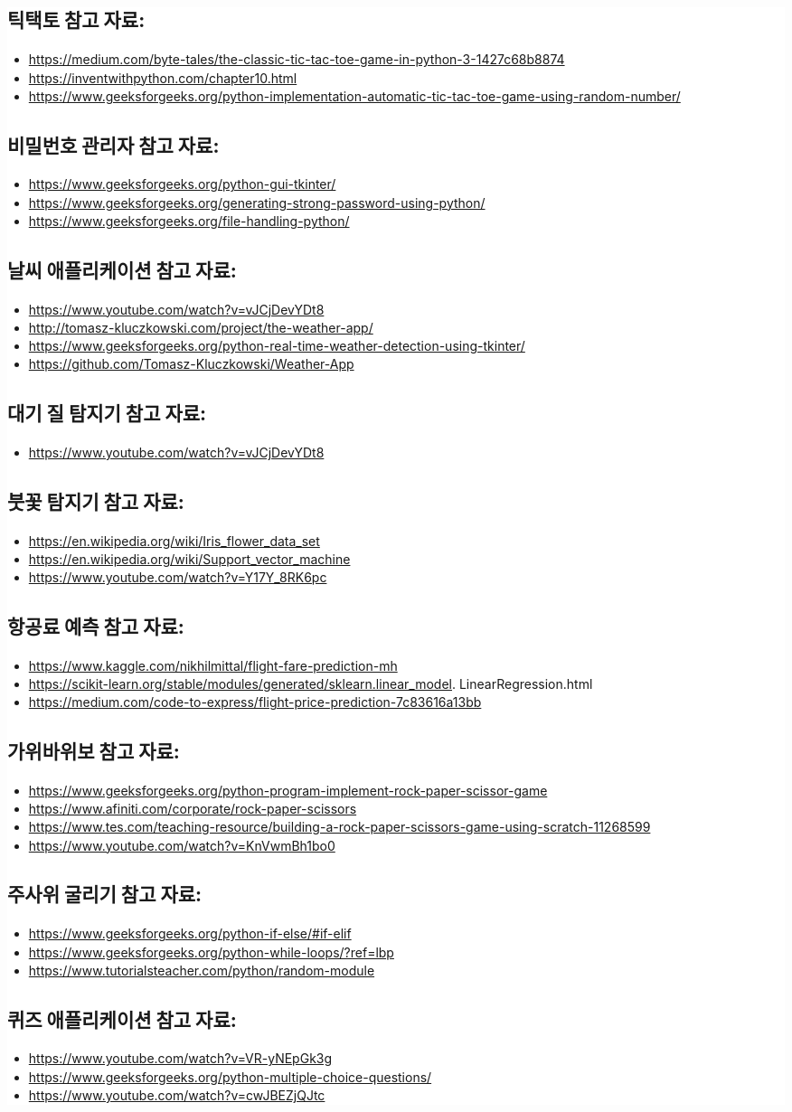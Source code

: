 
## 틱택토 참고 자료:
- https://medium.com/byte-tales/the-classic-tic-tac-toe-game-in-python-3-1427c68b8874
- https://inventwithpython.com/chapter10.html
- https://www.geeksforgeeks.org/python-implementation-automatic-tic-tac-toe-game-using-random-number/

## 비밀번호 관리자 참고 자료:
- https://www.geeksforgeeks.org/python-gui-tkinter/
- https://www.geeksforgeeks.org/generating-strong-password-using-python/
- https://www.geeksforgeeks.org/file-handling-python/

## 날씨 애플리케이션 참고 자료:
- https://www.youtube.com/watch?v=vJCjDevYDt8
- http://tomasz-kluczkowski.com/project/the-weather-app/
- https://www.geeksforgeeks.org/python-real-time-weather-detection-using-tkinter/
- https://github.com/Tomasz-Kluczkowski/Weather-App

## 대기 질 탐지기 참고 자료:
- https://www.youtube.com/watch?v=vJCjDevYDt8

## 붓꽃 탐지기 참고 자료:
- https://en.wikipedia.org/wiki/Iris_flower_data_set
- https://en.wikipedia.org/wiki/Support_vector_machine
- https://www.youtube.com/watch?v=Y17Y_8RK6pc

## 항공료 예측 참고 자료:
- https://www.kaggle.com/nikhilmittal/flight-fare-prediction-mh
- https://scikit-learn.org/stable/modules/generated/sklearn.linear_model.
 LinearRegression.html
-  https://medium.com/code-to-express/flight-price-prediction-7c83616a13bb

## 가위바위보 참고 자료:
- https://www.geeksforgeeks.org/python-program-implement-rock-paper-scissor-game
- https://www.afiniti.com/corporate/rock-paper-scissors
- https://www.tes.com/teaching-resource/building-a-rock-paper-scissors-game-using-scratch-11268599
- https://www.youtube.com/watch?v=KnVwmBh1bo0

## 주사위 굴리기 참고 자료:
- https://www.geeksforgeeks.org/python-if-else/#if-elif
- https://www.geeksforgeeks.org/python-while-loops/?ref=lbp
- https://www.tutorialsteacher.com/python/random-module

## 퀴즈 애플리케이션 참고 자료:
- https://www.youtube.com/watch?v=VR-yNEpGk3g
- https://www.geeksforgeeks.org/python-multiple-choice-questions/
- https://www.youtube.com/watch?v=cwJBEZjQJtc
